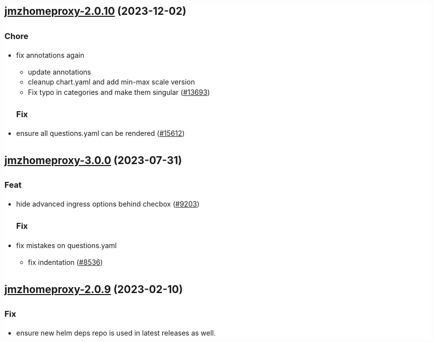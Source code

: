 

## [jmzhomeproxy-2.0.10](https://github.com/truecharts/charts/compare/jmzhomeproxy-3.0.0...jmzhomeproxy-2.0.10) (2023-12-02)

### Chore

- fix annotations again
  - update annotations
  - cleanup chart.yaml and add min-max scale version
  - Fix typo in categories and make them singular ([#13693](https://github.com/truecharts/charts/issues/13693))
  
  ### Fix

- ensure all questions.yaml can be rendered ([#15612](https://github.com/truecharts/charts/issues/15612))
  
  











## [jmzhomeproxy-3.0.0](https://github.com/truecharts/charts/compare/jmzhomeproxy-2.0.9...jmzhomeproxy-3.0.0) (2023-07-31)

### Feat

- hide advanced ingress options behind checbox ([#9203](https://github.com/truecharts/charts/issues/9203))
  
  ### Fix

- fix mistakes on questions.yaml
  - fix indentation ([#8536](https://github.com/truecharts/charts/issues/8536))
  
  


## [jmzhomeproxy-2.0.9](https://github.com/truecharts/charts/compare/jmzhomeproxy-2.0.8...jmzhomeproxy-2.0.9) (2023-02-10)

### Fix

- ensure new helm deps repo is used in latest releases as well.
  
  

